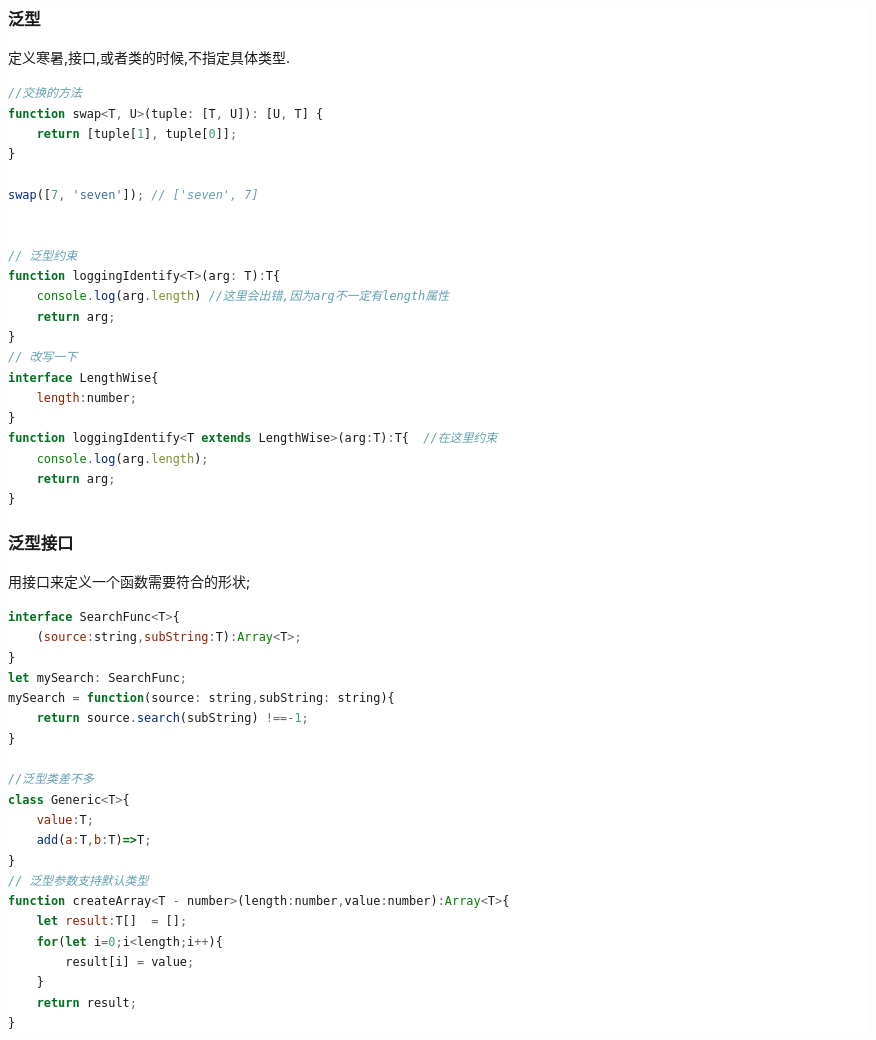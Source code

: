
### 泛型
定义寒暑,接口,或者类的时候,不指定具体类型.  
```js
//交换的方法
function swap<T, U>(tuple: [T, U]): [U, T] {
    return [tuple[1], tuple[0]];
}

swap([7, 'seven']); // ['seven', 7]


// 泛型约束  
function loggingIdentify<T>(arg: T):T{
    console.log(arg.length) //这里会出错,因为arg不一定有length属性
    return arg;
}
// 改写一下
interface LengthWise{
    length:number;
}
function loggingIdentify<T extends LengthWise>(arg:T):T{  //在这里约束
    console.log(arg.length);
    return arg;
}
```

### 泛型接口
用接口来定义一个函数需要符合的形状;
```js
interface SearchFunc<T>{
    (source:string,subString:T):Array<T>;
}
let mySearch: SearchFunc;
mySearch = function(source: string,subString: string){
    return source.search(subString) !==-1;
}

//泛型类差不多
class Generic<T>{
    value:T;
    add(a:T,b:T)=>T;
}
// 泛型参数支持默认类型
function createArray<T - number>(length:number,value:number):Array<T>{
    let result:T[]  = [];
    for(let i=0;i<length;i++){
        result[i] = value;
    }
    return result;
}
```


  [key: string]: number
  [key: string]: number
  [fieldName: string]: FieldState
